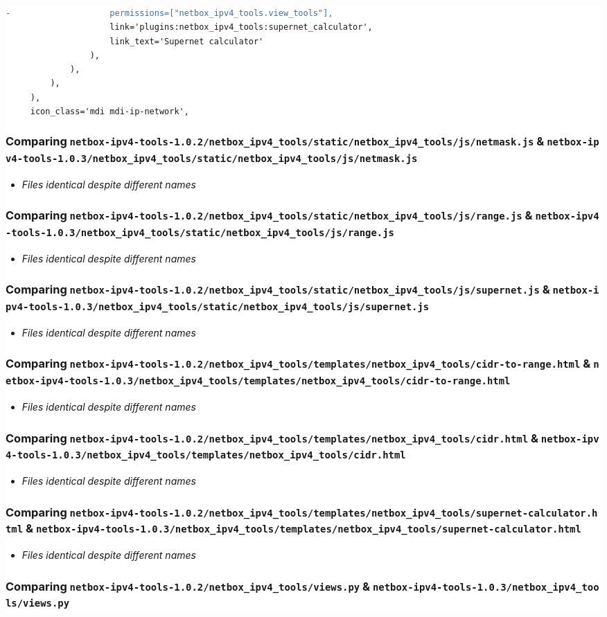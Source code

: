```diff
-                    permissions=["netbox_ipv4_tools.view_tools"],
                     link='plugins:netbox_ipv4_tools:supernet_calculator',
                     link_text='Supernet calculator'
                 ),
             ),
         ),
     ),
     icon_class='mdi mdi-ip-network',
```

### Comparing `netbox-ipv4-tools-1.0.2/netbox_ipv4_tools/static/netbox_ipv4_tools/js/netmask.js` & `netbox-ipv4-tools-1.0.3/netbox_ipv4_tools/static/netbox_ipv4_tools/js/netmask.js`

 * *Files identical despite different names*

### Comparing `netbox-ipv4-tools-1.0.2/netbox_ipv4_tools/static/netbox_ipv4_tools/js/range.js` & `netbox-ipv4-tools-1.0.3/netbox_ipv4_tools/static/netbox_ipv4_tools/js/range.js`

 * *Files identical despite different names*

### Comparing `netbox-ipv4-tools-1.0.2/netbox_ipv4_tools/static/netbox_ipv4_tools/js/supernet.js` & `netbox-ipv4-tools-1.0.3/netbox_ipv4_tools/static/netbox_ipv4_tools/js/supernet.js`

 * *Files identical despite different names*

### Comparing `netbox-ipv4-tools-1.0.2/netbox_ipv4_tools/templates/netbox_ipv4_tools/cidr-to-range.html` & `netbox-ipv4-tools-1.0.3/netbox_ipv4_tools/templates/netbox_ipv4_tools/cidr-to-range.html`

 * *Files identical despite different names*

### Comparing `netbox-ipv4-tools-1.0.2/netbox_ipv4_tools/templates/netbox_ipv4_tools/cidr.html` & `netbox-ipv4-tools-1.0.3/netbox_ipv4_tools/templates/netbox_ipv4_tools/cidr.html`

 * *Files identical despite different names*

### Comparing `netbox-ipv4-tools-1.0.2/netbox_ipv4_tools/templates/netbox_ipv4_tools/supernet-calculator.html` & `netbox-ipv4-tools-1.0.3/netbox_ipv4_tools/templates/netbox_ipv4_tools/supernet-calculator.html`

 * *Files identical despite different names*

### Comparing `netbox-ipv4-tools-1.0.2/netbox_ipv4_tools/views.py` & `netbox-ipv4-tools-1.0.3/netbox_ipv4_tools/views.py`
